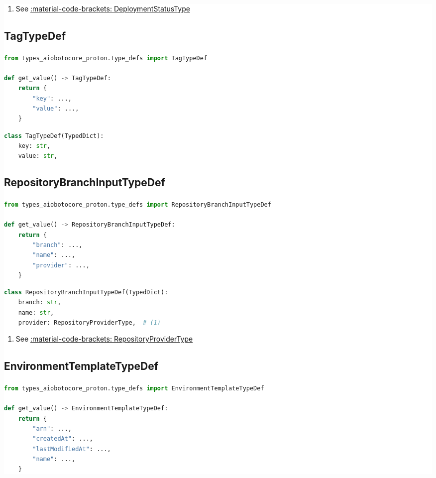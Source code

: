 1. See [:material-code-brackets: DeploymentStatusType](./literals.md#deploymentstatustype) 
## TagTypeDef

```python title="Usage Example"
from types_aiobotocore_proton.type_defs import TagTypeDef

def get_value() -> TagTypeDef:
    return {
        "key": ...,
        "value": ...,
    }
```

```python title="Definition"
class TagTypeDef(TypedDict):
    key: str,
    value: str,
```

## RepositoryBranchInputTypeDef

```python title="Usage Example"
from types_aiobotocore_proton.type_defs import RepositoryBranchInputTypeDef

def get_value() -> RepositoryBranchInputTypeDef:
    return {
        "branch": ...,
        "name": ...,
        "provider": ...,
    }
```

```python title="Definition"
class RepositoryBranchInputTypeDef(TypedDict):
    branch: str,
    name: str,
    provider: RepositoryProviderType,  # (1)
```

1. See [:material-code-brackets: RepositoryProviderType](./literals.md#repositoryprovidertype) 
## EnvironmentTemplateTypeDef

```python title="Usage Example"
from types_aiobotocore_proton.type_defs import EnvironmentTemplateTypeDef

def get_value() -> EnvironmentTemplateTypeDef:
    return {
        "arn": ...,
        "createdAt": ...,
        "lastModifiedAt": ...,
        "name": ...,
    }
```

